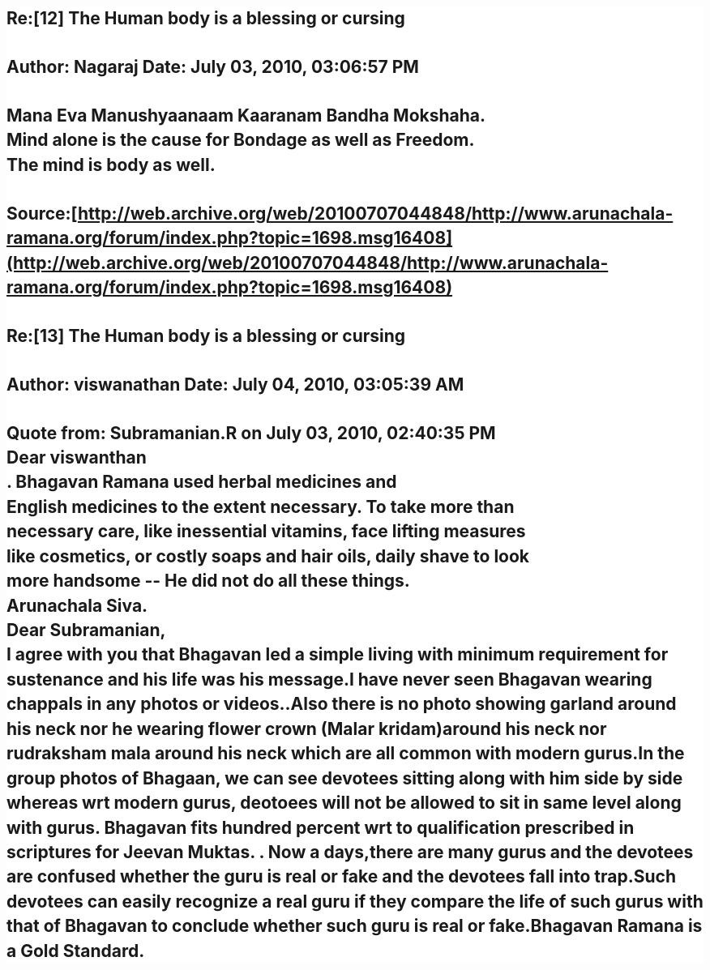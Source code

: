 ## Re:[12] The Human body is a blessing or cursing  
Author: Nagaraj             Date: July 03, 2010, 03:06:57 PM  
---  
Mana Eva Manushyaanaam Kaaranam Bandha Mokshaha.   
Mind alone is the cause for Bondage as well as Freedom.   
The mind is body as well.
 ---  
Source:[http://web.archive.org/web/20100707044848/http://www.arunachala-ramana.org/forum/index.php?topic=1698.msg16408](http://web.archive.org/web/20100707044848/http://www.arunachala-ramana.org/forum/index.php?topic=1698.msg16408)   
---  

## Re:[13] The Human body is a blessing or cursing  
Author: viswanathan         Date: July 04, 2010, 03:05:39 AM  
---  
Quote from: Subramanian.R on July 03, 2010, 02:40:35 PM  
Dear viswanthan   
. Bhagavan Ramana used herbal medicines and   
English medicines to the extent necessary. To take more than   
necessary care, like inessential vitamins, face lifting measures   
like cosmetics, or costly soaps and hair oils, daily shave to look   
more handsome \-- He did not do all these things.   
Arunachala Siva.   
Dear Subramanian,   
 I agree with you that Bhagavan led a simple living with minimum requirement for sustenance and his life was his message.I have never seen Bhagavan wearing chappals in any photos or videos..Also there is no photo showing garland around his neck nor he wearing flower crown (Malar kridam)around his neck nor rudraksham mala around his neck which are all common with modern gurus.In the group photos of Bhagaan, we can see devotees sitting along with him side by side whereas wrt modern gurus, deotoees will not be allowed to sit in same level along with gurus. **Bhagavan fits hundred percent wrt to qualification prescribed in scriptures for Jeevan Muktas**. **. Now a days,there are many gurus and the devotees are confused whether the guru is real or fake and the devotees fall into trap.Such devotees can easily recognize a real guru if they compare the life of such gurus with that of Bhagavan to conclude whether such guru is real or fake.Bhagavan Ramana is a Gold Standard.**
 ---  
